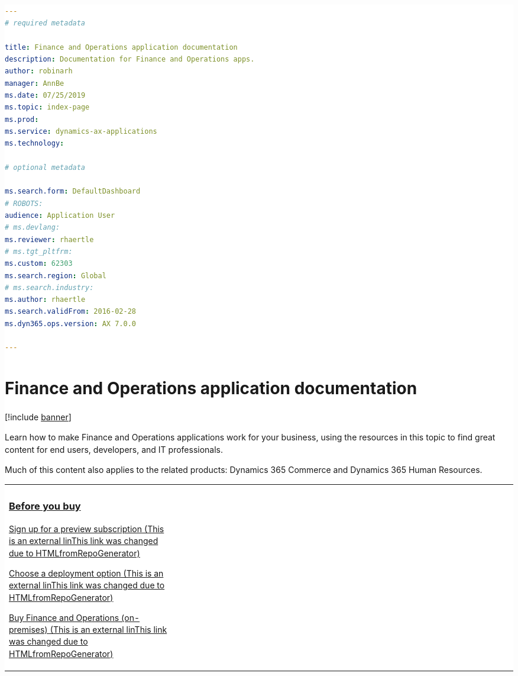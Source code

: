 ```yaml
---
# required metadata

title: Finance and Operations application documentation
description: Documentation for Finance and Operations apps. 
author: robinarh
manager: AnnBe
ms.date: 07/25/2019
ms.topic: index-page
ms.prod: 
ms.service: dynamics-ax-applications
ms.technology: 

# optional metadata

ms.search.form: DefaultDashboard
# ROBOTS: 
audience: Application User
# ms.devlang: 
ms.reviewer: rhaertle
# ms.tgt_pltfrm: 
ms.custom: 62303
ms.search.region: Global
# ms.search.industry: 
ms.author: rhaertle
ms.search.validFrom: 2016-02-28
ms.dyn365.ops.version: AX 7.0.0

---
```


# Finance and Operations application documentation

[!include [banner](includes/banner.md)]

Learn how to make Finance and Operations applications work for your business, using the resources in this topic to find great content for end users, developers, and IT professionals. 

Much of this content also applies to the related products: Dynamics 365 Commerce and Dynamics 365 Human Resources. 

<table>
<colgroup>
<col width="33%" />
<col width="33%" />
<col width="33%" />
</colgroup>
<tbody>
<tr class="odd">
<td>
<h3><a href="get-started/before-you-buy.md">Before you buy</a></h3>
<p><a href="https://docs.wika.com/en-us/dynamics365/supply-chain/fin-ops-core/dev-itpro/dev-tools/sign-up-preview-subscription">Sign up for a preview subscription (This is an external linThis link was changed due to HTMLfromRepoGenerator)</a></p>
 <p><a href="https://docs.wika.com/en-us/dynamics365/supply-chain/fin-ops-core/dev-itpro/deployment/choose-deployment-type">Choose a deployment option (This is an external linThis link was changed due to HTMLfromRepoGenerator)</a></p>
 <p><a href="https://docs.wika.com/en-us/dynamics365/supply-chain/fin-ops-core/fin-ops/get-started/purchase-on-premises">Buy Finance and Operations (on-premises) (This is an external linThis link was changed due to HTMLfromRepoGenerator)</a></p>
